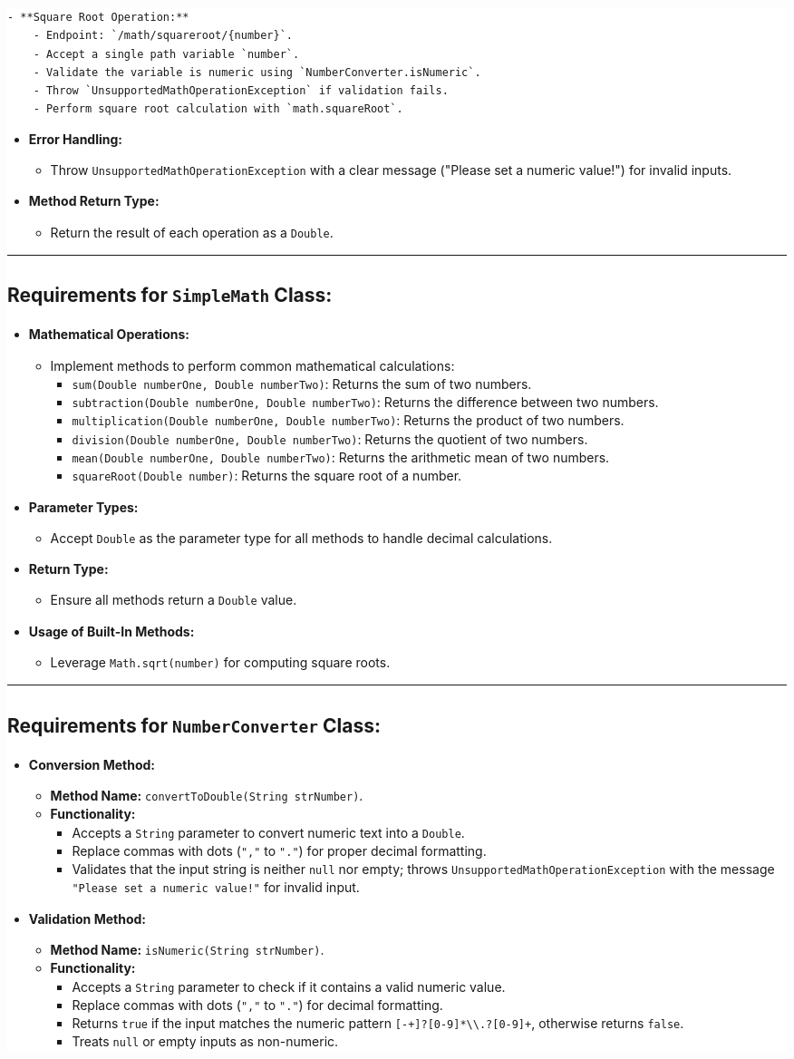     - **Square Root Operation:**
        - Endpoint: `/math/squareroot/{number}`.
        - Accept a single path variable `number`.
        - Validate the variable is numeric using `NumberConverter.isNumeric`.
        - Throw `UnsupportedMathOperationException` if validation fails.
        - Perform square root calculation with `math.squareRoot`.

- **Error Handling:**
    - Throw `UnsupportedMathOperationException` with a clear message ("Please set a numeric value!") for invalid inputs.

- **Method Return Type:**
    - Return the result of each operation as a `Double`.

---

## Requirements for `SimpleMath` Class:

- **Mathematical Operations:**
    - Implement methods to perform common mathematical calculations:
        - `sum(Double numberOne, Double numberTwo)`: Returns the sum of two numbers.
        - `subtraction(Double numberOne, Double numberTwo)`: Returns the difference between two numbers.
        - `multiplication(Double numberOne, Double numberTwo)`: Returns the product of two numbers.
        - `division(Double numberOne, Double numberTwo)`: Returns the quotient of two numbers.
        - `mean(Double numberOne, Double numberTwo)`: Returns the arithmetic mean of two numbers.
        - `squareRoot(Double number)`: Returns the square root of a number.

- **Parameter Types:**
    - Accept `Double` as the parameter type for all methods to handle decimal calculations.

- **Return Type:**
    - Ensure all methods return a `Double` value.

- **Usage of Built-In Methods:**
    - Leverage `Math.sqrt(number)` for computing square roots.

---

## Requirements for `NumberConverter` Class:

- **Conversion Method:**
    - **Method Name:** `convertToDouble(String strNumber)`.
    - **Functionality:**
        - Accepts a `String` parameter to convert numeric text into a `Double`.
        - Replace commas with dots (`","` to `"."`) for proper decimal formatting.
        - Validates that the input string is neither `null` nor empty; throws `UnsupportedMathOperationException` with
          the message `"Please set a numeric value!"` for invalid input.

- **Validation Method:**
    - **Method Name:** `isNumeric(String strNumber)`.
    - **Functionality:**
        - Accepts a `String` parameter to check if it contains a valid numeric value.
        - Replace commas with dots (`","` to `"."`) for decimal formatting.
        - Returns `true` if the input matches the numeric pattern `[-+]?[0-9]*\\.?[0-9]+`, otherwise returns `false`.
        - Treats `null` or empty inputs as non-numeric.
